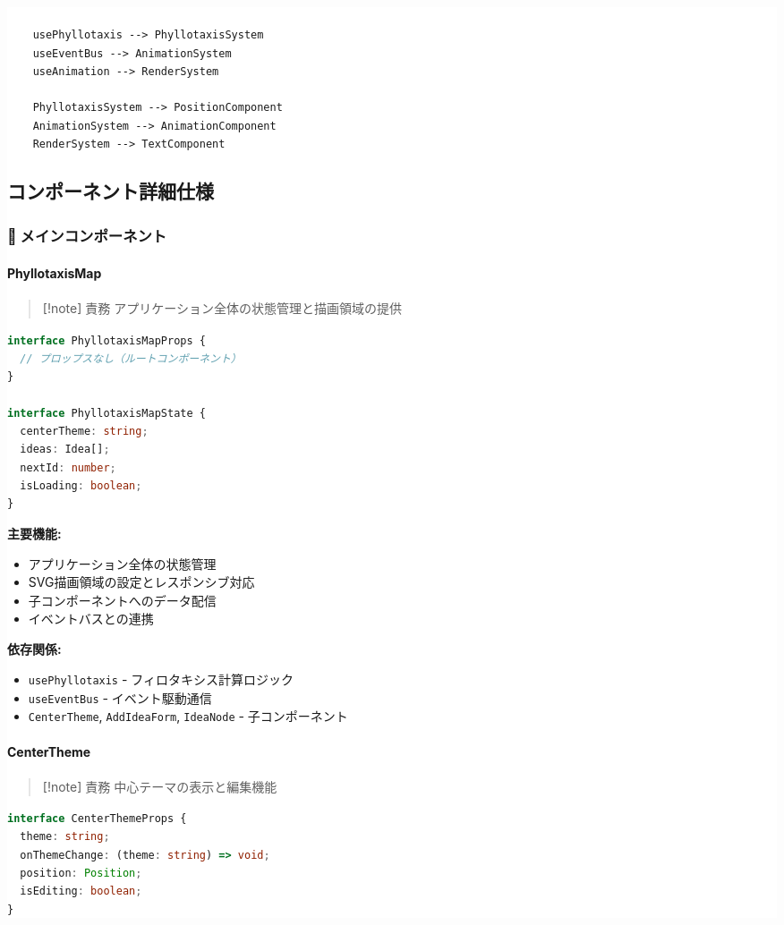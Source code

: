 ```mermaid
    
    usePhyllotaxis --> PhyllotaxisSystem
    useEventBus --> AnimationSystem
    useAnimation --> RenderSystem
    
    PhyllotaxisSystem --> PositionComponent
    AnimationSystem --> AnimationComponent
    RenderSystem --> TextComponent
```

## コンポーネント詳細仕様

### 🎯 メインコンポーネント

#### PhyllotaxisMap
> [!note] 責務
> アプリケーション全体の状態管理と描画領域の提供

```typescript
interface PhyllotaxisMapProps {
  // プロップスなし（ルートコンポーネント）
}

interface PhyllotaxisMapState {
  centerTheme: string;
  ideas: Idea[];
  nextId: number;
  isLoading: boolean;
}
```

**主要機能:**
- アプリケーション全体の状態管理
- SVG描画領域の設定とレスポンシブ対応
- 子コンポーネントへのデータ配信
- イベントバスとの連携

**依存関係:**
- `usePhyllotaxis` - フィロタキシス計算ロジック
- `useEventBus` - イベント駆動通信
- `CenterTheme`, `AddIdeaForm`, `IdeaNode` - 子コンポーネント

#### CenterTheme
> [!note] 責務
> 中心テーマの表示と編集機能

```typescript
interface CenterThemeProps {
  theme: string;
  onThemeChange: (theme: string) => void;
  position: Position;
  isEditing: boolean;
}
```

